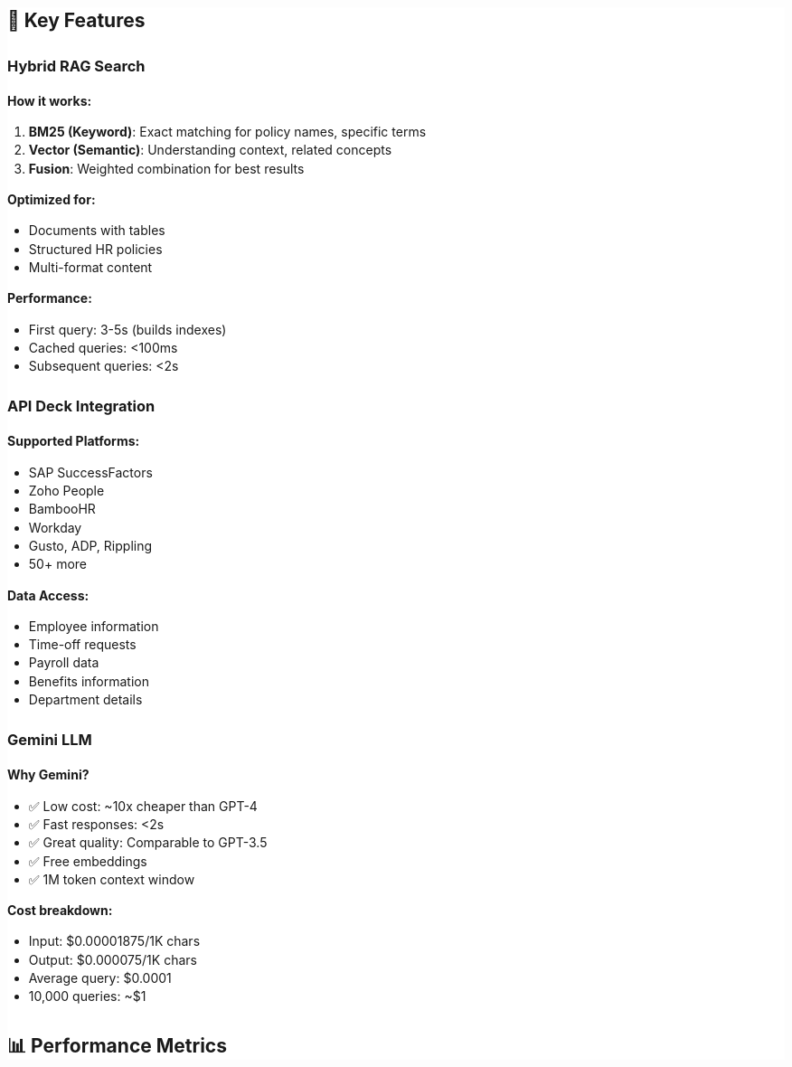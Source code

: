 ## 🔑 Key Features

### Hybrid RAG Search

**How it works:**
1. **BM25 (Keyword)**: Exact matching for policy names, specific terms
2. **Vector (Semantic)**: Understanding context, related concepts
3. **Fusion**: Weighted combination for best results

**Optimized for:**
- Documents with tables
- Structured HR policies
- Multi-format content

**Performance:**
- First query: 3-5s (builds indexes)
- Cached queries: <100ms
- Subsequent queries: <2s

### API Deck Integration

**Supported Platforms:**
- SAP SuccessFactors
- Zoho People
- BambooHR
- Workday
- Gusto, ADP, Rippling
- 50+ more

**Data Access:**
- Employee information
- Time-off requests
- Payroll data
- Benefits information
- Department details

### Gemini LLM

**Why Gemini?**
- ✅ Low cost: ~10x cheaper than GPT-4
- ✅ Fast responses: <2s
- ✅ Great quality: Comparable to GPT-3.5
- ✅ Free embeddings
- ✅ 1M token context window

**Cost breakdown:**
- Input: $0.00001875/1K chars
- Output: $0.000075/1K chars
- Average query: $0.0001
- 10,000 queries: ~$1

## 📊 Performance Metrics
